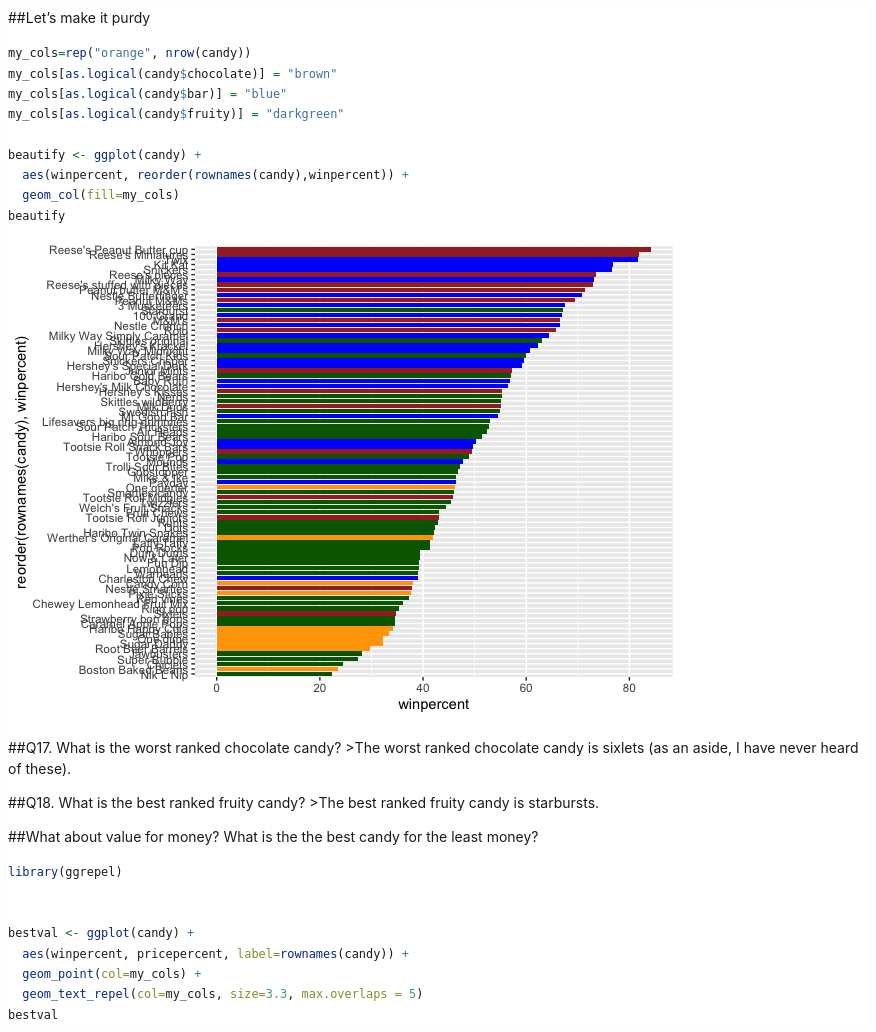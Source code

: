 \##Let’s make it purdy

``` r
my_cols=rep("orange", nrow(candy))
my_cols[as.logical(candy$chocolate)] = "brown"
my_cols[as.logical(candy$bar)] = "blue"
my_cols[as.logical(candy$fruity)] = "darkgreen"

beautify <- ggplot(candy) + 
  aes(winpercent, reorder(rownames(candy),winpercent)) +
  geom_col(fill=my_cols) 
beautify
```

![](Halloween_Mini_Project_103024_files/figure-commonmark/unnamed-chunk-13-1.png)

\##Q17. What is the worst ranked chocolate candy? \>The worst ranked
chocolate candy is sixlets (as an aside, I have never heard of these).

\##Q18. What is the best ranked fruity candy? \>The best ranked fruity
candy is starbursts.

\##What about value for money? What is the the best candy for the least
money?

``` r
library(ggrepel)


bestval <- ggplot(candy) +
  aes(winpercent, pricepercent, label=rownames(candy)) +
  geom_point(col=my_cols) + 
  geom_text_repel(col=my_cols, size=3.3, max.overlaps = 5)
bestval
```
